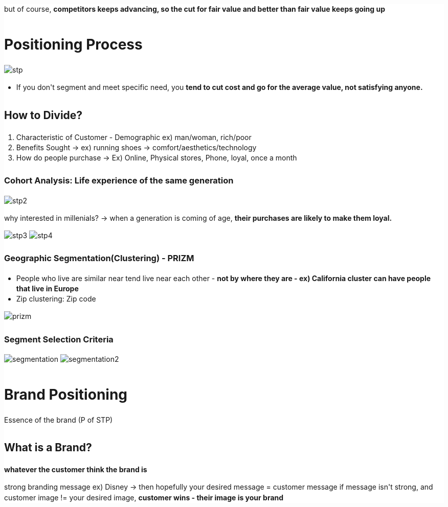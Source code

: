 but of course, **competitors keeps advancing, so the cut for fair value and better than fair value keeps going up**


# Positioning Process
![stp](../images/stp.png)

* If you don't segment and meet specific need, you **tend to cut cost and go for the average value, not satisfying anyone.**

## How to Divide?
1) Characteristic of Customer - Demographic ex) man/woman, rich/poor
2) Benefits Sought -> ex) running shoes -> comfort/aesthetics/technology
3) How do people purchase -> Ex) Online, Physical stores, Phone, loyal, once a month

### Cohort Analysis: Life experience of the same generation
![stp2](../images/stp2.png)

why interested in millenials? -> when a generation is coming of age, **their purchases are likely to make them loyal.**

![stp3](../images/stp3.png)
![stp4](../images/stp4.png)

### Geographic Segmentation(Clustering) - PRIZM
* People who live are similar near tend live near each other - **not by where they are - ex) California cluster can have people that live in Europe**
* Zip clustering: Zip code

![prizm](../images/prizm.png)

### Segment Selection Criteria
![segmentation](../images/segmentation.png)
![segmentation2](../images/segmentation2.png)



# Brand Positioning
Essence of the brand (P of STP)

## What is a Brand?
**whatever the customer think the brand is**

strong branding message ex) Disney -> then hopefully your desired message = customer message
if message isn't strong, and customer image != your desired image, **customer wins - their image is your brand**
